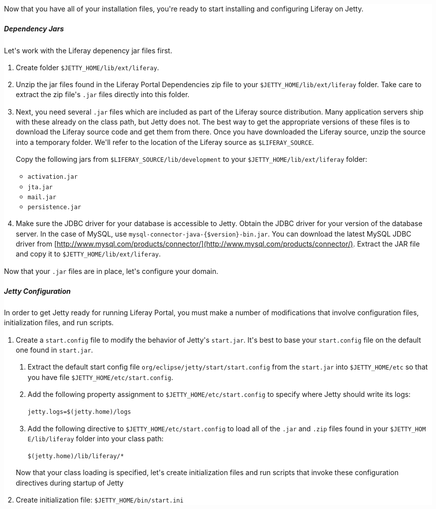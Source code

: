 Now that you have all of your installation files, you're ready to start installing and configuring Liferay on Jetty.

##### Dependency Jars

Let's work with the Liferay depenency jar files first.

1.	Create folder `$JETTY_HOME/lib/ext/liferay`.

2.	Unzip the jar files found in the Liferay Portal Dependencies zip file to your `$JETTY_HOME/lib/ext/liferay` folder. Take care to extract the zip file's `.jar` files directly into this folder.

3.	Next, you need several `.jar` files which are included as part of the Liferay source distribution. Many application servers ship with these already on the class path, but Jetty does not. The best way to get the appropriate versions of these files is to download the Liferay source code and get them from there. Once you have downloaded the Liferay source, unzip the source into a temporary folder. We'll refer to the location of the Liferay source as `$LIFERAY_SOURCE`.

	Copy the following jars from `$LIFERAY_SOURCE/lib/development` to your `$JETTY_HOME/lib/ext/liferay` folder:
	
	- 	`activation.jar`
	-	`jta.jar`
	-	`mail.jar`
	-	`persistence.jar`

4.	Make sure the JDBC driver for your database is accessible to Jetty. Obtain the JDBC driver for your version of the database server. In the case of MySQL, use `mysql-connector-java-{$version}-bin.jar`. You can download the latest MySQL JDBC driver from [http://www.mysql.com/products/connector/](http://www.mysql.com/products/connector/).
Extract the JAR file and copy it to `$JETTY_HOME/lib/ext/liferay`.

Now that your `.jar` files are in place, let's configure your domain.

##### Jetty Configuration

In order to get Jetty ready for running Liferay Portal, you must make a number of modifications that involve configuration files, initialization files, and run scripts.

1.	Create a `start.config` file to modify the behavior of Jetty's `start.jar`. It's best to base your `start.config` file on the default one found in `start.jar`.

	1.	Extract the default start config file `org/eclipse/jetty/start/start.config` from the `start.jar` into `$JETTY_HOME/etc` so that you have file `$JETTY_HOME/etc/start.config`.
	
	2.	Add the following property assignment to `$JETTY_HOME/etc/start.config` to specify where Jetty should write its logs:

			jetty.logs=$(jetty.home)/logs

	3.	Add the following directive to `$JETTY_HOME/etc/start.config` to load all of the `.jar` and `.zip` files found in your `$JETTY_HOME/lib/liferay` folder into your class path:

			$(jetty.home)/lib/liferay/*

	Now that your class loading is specified, let's create initialization files and run scripts that invoke these configuration directives during startup of Jetty

2.	Create initialization file: `$JETTY_HOME/bin/start.ini`
